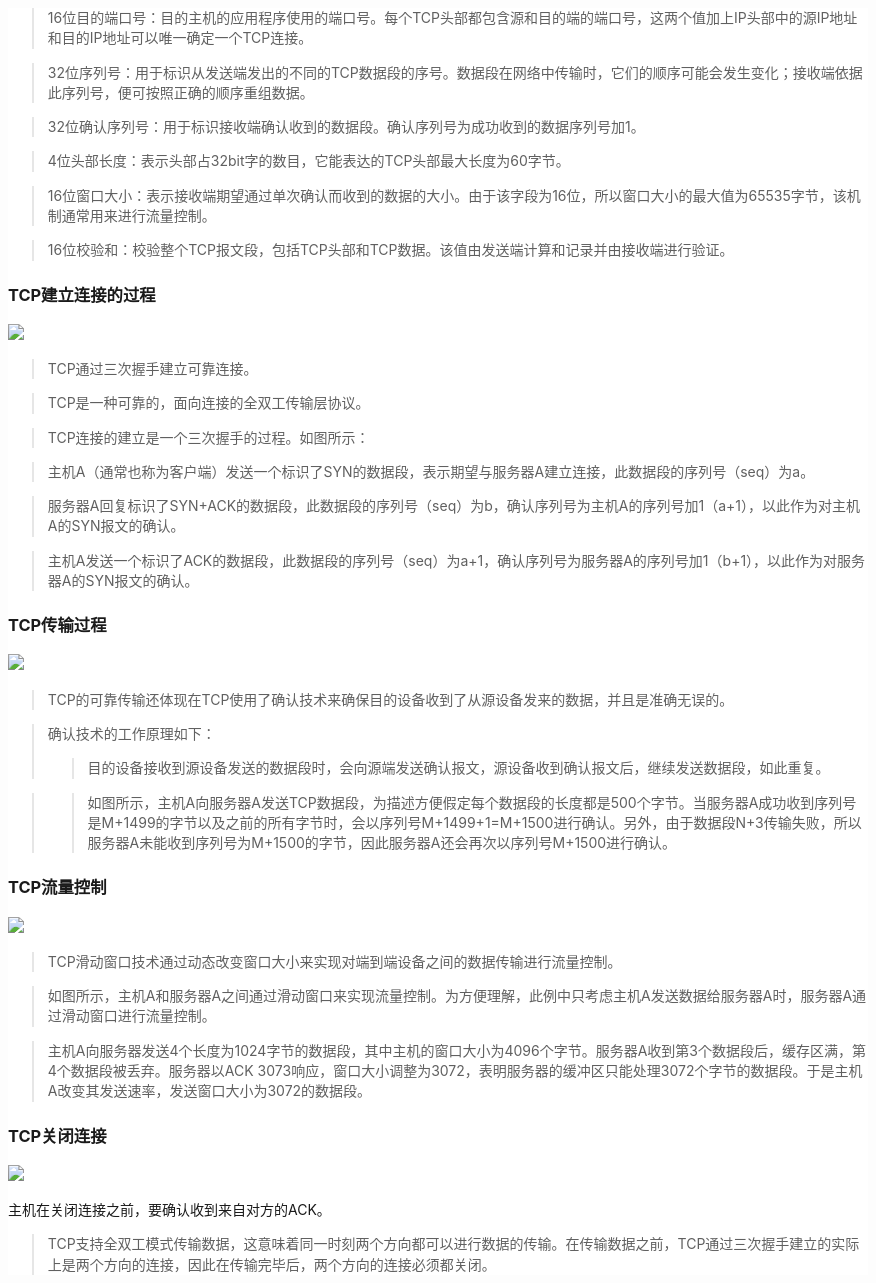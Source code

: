 >16位目的端口号：目的主机的应用程序使用的端口号。每个TCP头部都包含源和目的端的端口号，这两个值加上IP头部中的源IP地址和目的IP地址可以唯一确定一个TCP连接。

>32位序列号：用于标识从发送端发出的不同的TCP数据段的序号。数据段在网络中传输时，它们的顺序可能会发生变化；接收端依据此序列号，便可按照正确的顺序重组数据。

> 32位确认序列号：用于标识接收端确认收到的数据段。确认序列号为成功收到的数据序列号加1。

> 4位头部长度：表示头部占32bit字的数目，它能表达的TCP头部最大长度为60字节。

> 16位窗口大小：表示接收端期望通过单次确认而收到的数据的大小。由于该字段为16位，所以窗口大小的最大值为65535字节，该机制通常用来进行流量控制。

>16位校验和：校验整个TCP报文段，包括TCP头部和TCP数据。该值由发送端计算和记录并由接收端进行验证。

### TCP建立连接的过程

![](http://icing.fun/img/post/2021/01/30/tcpconnect.jpg)

> TCP通过三次握手建立可靠连接。

> TCP是一种可靠的，面向连接的全双工传输层协议。

> TCP连接的建立是一个三次握手的过程。如图所示：

> 主机A（通常也称为客户端）发送一个标识了SYN的数据段，表示期望与服务器A建立连接，此数据段的序列号（seq）为a。

> 服务器A回复标识了SYN+ACK的数据段，此数据段的序列号（seq）为b，确认序列号为主机A的序列号加1（a+1），以此作为对主机A的SYN报文的确认。

> 主机A发送一个标识了ACK的数据段，此数据段的序列号（seq）为a+1，确认序列号为服务器A的序列号加1（b+1），以此作为对服务器A的SYN报文的确认。

### TCP传输过程

![](http://icing.fun/img/post/2021/01/30/tcptrans.jpg)

> TCP的可靠传输还体现在TCP使用了确认技术来确保目的设备收到了从源设备发来的数据，并且是准确无误的。

> 确认技术的工作原理如下：
>> 目的设备接收到源设备发送的数据段时，会向源端发送确认报文，源设备收到确认报文后，继续发送数据段，如此重复。

>>如图所示，主机A向服务器A发送TCP数据段，为描述方便假定每个数据段的长度都是500个字节。当服务器A成功收到序列号是M+1499的字节以及之前的所有字节时，会以序列号M+1499+1=M+1500进行确认。另外，由于数据段N+3传输失败，所以服务器A未能收到序列号为M+1500的字节，因此服务器A还会再次以序列号M+1500进行确认。

### TCP流量控制

![](http://icing.fun/img/post/2021/01/30/tcpstream.jpg)

> TCP滑动窗口技术通过动态改变窗口大小来实现对端到端设备之间的数据传输进行流量控制。

> 如图所示，主机A和服务器A之间通过滑动窗口来实现流量控制。为方便理解，此例中只考虑主机A发送数据给服务器A时，服务器A通过滑动窗口进行流量控制。

> 主机A向服务器发送4个长度为1024字节的数据段，其中主机的窗口大小为4096个字节。服务器A收到第3个数据段后，缓存区满，第4个数据段被丢弃。服务器以ACK 3073响应，窗口大小调整为3072，表明服务器的缓冲区只能处理3072个字节的数据段。于是主机A改变其发送速率，发送窗口大小为3072的数据段。

### TCP关闭连接

![](http://icing.fun/img/post/2021/01/30/tcpoff.jpg)

主机在关闭连接之前，要确认收到来自对方的ACK。

> TCP支持全双工模式传输数据，这意味着同一时刻两个方向都可以进行数据的传输。在传输数据之前，TCP通过三次握手建立的实际上是两个方向的连接，因此在传输完毕后，两个方向的连接必须都关闭。

